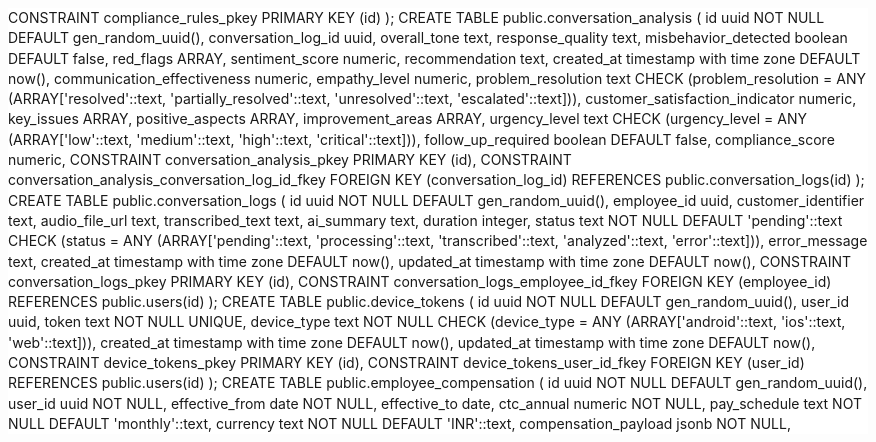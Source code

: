   CONSTRAINT compliance_rules_pkey PRIMARY KEY (id)
);
CREATE TABLE public.conversation_analysis (
  id uuid NOT NULL DEFAULT gen_random_uuid(),
  conversation_log_id uuid,
  overall_tone text,
  response_quality text,
  misbehavior_detected boolean DEFAULT false,
  red_flags ARRAY,
  sentiment_score numeric,
  recommendation text,
  created_at timestamp with time zone DEFAULT now(),
  communication_effectiveness numeric,
  empathy_level numeric,
  problem_resolution text CHECK (problem_resolution = ANY (ARRAY['resolved'::text, 'partially_resolved'::text, 'unresolved'::text, 'escalated'::text])),
  customer_satisfaction_indicator numeric,
  key_issues ARRAY,
  positive_aspects ARRAY,
  improvement_areas ARRAY,
  urgency_level text CHECK (urgency_level = ANY (ARRAY['low'::text, 'medium'::text, 'high'::text, 'critical'::text])),
  follow_up_required boolean DEFAULT false,
  compliance_score numeric,
  CONSTRAINT conversation_analysis_pkey PRIMARY KEY (id),
  CONSTRAINT conversation_analysis_conversation_log_id_fkey FOREIGN KEY (conversation_log_id) REFERENCES public.conversation_logs(id)
);
CREATE TABLE public.conversation_logs (
  id uuid NOT NULL DEFAULT gen_random_uuid(),
  employee_id uuid,
  customer_identifier text,
  audio_file_url text,
  transcribed_text text,
  ai_summary text,
  duration integer,
  status text NOT NULL DEFAULT 'pending'::text CHECK (status = ANY (ARRAY['pending'::text, 'processing'::text, 'transcribed'::text, 'analyzed'::text, 'error'::text])),
  error_message text,
  created_at timestamp with time zone DEFAULT now(),
  updated_at timestamp with time zone DEFAULT now(),
  CONSTRAINT conversation_logs_pkey PRIMARY KEY (id),
  CONSTRAINT conversation_logs_employee_id_fkey FOREIGN KEY (employee_id) REFERENCES public.users(id)
);
CREATE TABLE public.device_tokens (
  id uuid NOT NULL DEFAULT gen_random_uuid(),
  user_id uuid,
  token text NOT NULL UNIQUE,
  device_type text NOT NULL CHECK (device_type = ANY (ARRAY['android'::text, 'ios'::text, 'web'::text])),
  created_at timestamp with time zone DEFAULT now(),
  updated_at timestamp with time zone DEFAULT now(),
  CONSTRAINT device_tokens_pkey PRIMARY KEY (id),
  CONSTRAINT device_tokens_user_id_fkey FOREIGN KEY (user_id) REFERENCES public.users(id)
);
CREATE TABLE public.employee_compensation (
  id uuid NOT NULL DEFAULT gen_random_uuid(),
  user_id uuid NOT NULL,
  effective_from date NOT NULL,
  effective_to date,
  ctc_annual numeric NOT NULL,
  pay_schedule text NOT NULL DEFAULT 'monthly'::text,
  currency text NOT NULL DEFAULT 'INR'::text,
  compensation_payload jsonb NOT NULL,